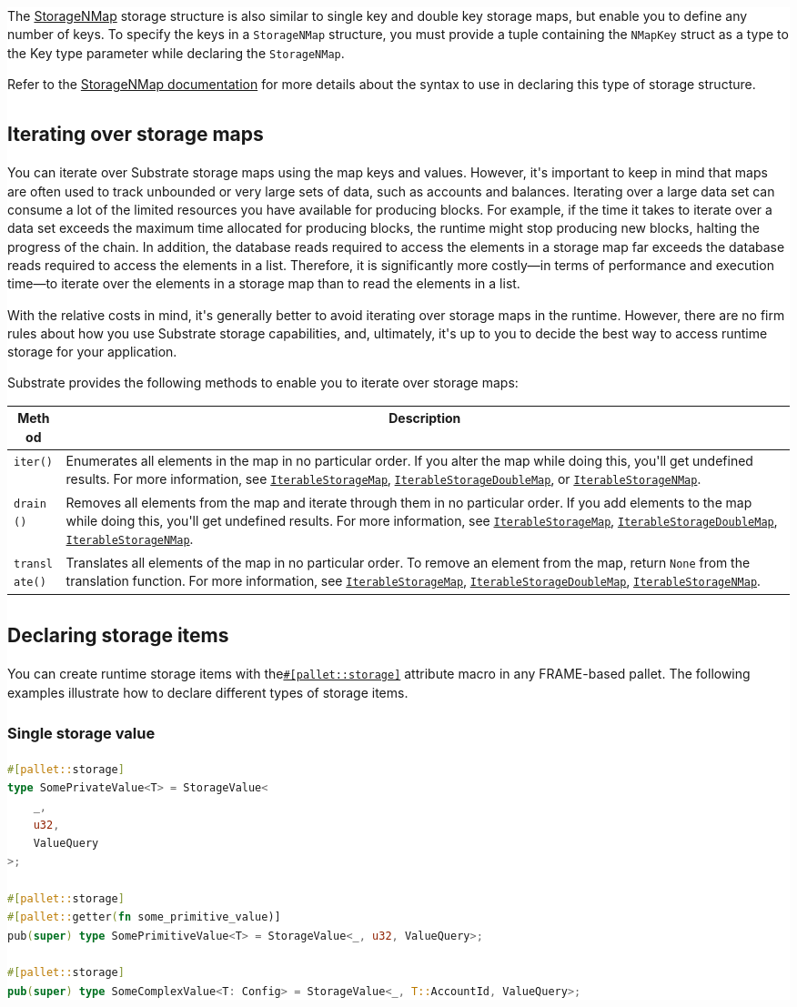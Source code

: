 The [StorageNMap](https://paritytech.github.io/substrate/master/frame_support/storage/trait.StorageNMap.html) storage structure is also similar to single key and double key storage maps, but enable you to define any number of keys.
To specify the keys in a `StorageNMap` structure, you must provide a tuple containing the `NMapKey` struct as a type to the Key type parameter while declaring the `StorageNMap`.

Refer to the [StorageNMap documentation](https://paritytech.github.io/substrate/master/frame_support/storage/types/struct.StorageNMap.html) for more details about the syntax to use in declaring this type of storage structure.

## Iterating over storage maps

You can iterate over Substrate storage maps using the map keys and values.
However, it's important to keep in mind that maps are often used to track unbounded or very large sets of data, such as accounts and balances.
Iterating over a large data set can consume a lot of the limited resources you have available for producing blocks.
For example, if the time it takes to iterate over a data set exceeds the maximum time allocated for producing blocks, the runtime might stop producing new blocks, halting the progress of the chain.
In addition, the database reads required to access the elements in a storage map far exceeds the database reads required to access the elements in a list.
Therefore, it is significantly more costly—in terms of performance and execution time—to iterate over the elements in a storage map than to read the elements in a list.

With the relative costs in mind, it's generally better to avoid iterating over storage maps in the runtime.
However, there are no firm rules about how you use Substrate storage capabilities, and, ultimately, it's up to you to decide the best way to access runtime storage for your application.

Substrate provides the following methods to enable you to iterate over storage maps:

| Method        | Description                                                                                                                                                                                                                                                                                                                                                                                                                                                                                                                                                                                                                             |
| ------------- | --------------------------------------------------------------------------------------------------------------------------------------------------------------------------------------------------------------------------------------------------------------------------------------------------------------------------------------------------------------------------------------------------------------------------------------------------------------------------------------------------------------------------------------------------------------------------------------------------------------------------------------- |
| `iter()`      | Enumerates all elements in the map in no particular order. If you alter the map while doing this, you'll get undefined results. For more information, see [`IterableStorageMap`](https://paritytech.github.io/substrate/master/frame_support/storage/trait.IterableStorageMap.html#tymethod.iter), [`IterableStorageDoubleMap`](https://paritytech.github.io/substrate/master/frame_support/storage/trait.IterableStorageDoubleMap.html#tymethod.iter), or [`IterableStorageNMap`](https://paritytech.github.io/substrate/master/frame_support/storage/trait.IterableStorageNMap.html#tymethod.iter).                                   |
| `drain()`     | Removes all elements from the map and iterate through them in no particular order. If you add elements to the map while doing this, you'll get undefined results. For more information, see [`IterableStorageMap`](https://paritytech.github.io/substrate/master/frame_support/storage/trait.IterableStorageMap.html#tymethod.drain), [`IterableStorageDoubleMap`](https://paritytech.github.io/substrate/master/frame_support/storage/trait.IterableStorageDoubleMap.html#tymethod.drain), [`IterableStorageNMap`](https://paritytech.github.io/substrate/master/frame_support/storage/trait.IterableStorageNMap.html#tymethod.drain). |
| `translate()` | Translates all elements of the map in no particular order. To remove an element from the map, return `None` from the translation function. For more information, see [`IterableStorageMap`](https://paritytech.github.io/substrate/master/frame_support/storage/trait.IterableStorageMap.html#tymethod.translate), [`IterableStorageDoubleMap`](https://paritytech.github.io/substrate/master/frame_support/storage/trait.IterableStorageDoubleMap.html#tymethod.translate), [`IterableStorageNMap`](https://paritytech.github.io/substrate/master/frame_support/storage/trait.IterableStorageNMap.html#tymethod.translate).            |

## Declaring storage items

You can create runtime storage items with the[`#[pallet::storage]`](https://paritytech.github.io/substrate/master/frame_support/attr.pallet.html#storage-palletstorage-optional) attribute macro in any FRAME-based pallet.
The following examples illustrate how to declare different types of storage items.

### Single storage value

```rust
#[pallet::storage]
type SomePrivateValue<T> = StorageValue<
    _,
    u32,
    ValueQuery
>;

#[pallet::storage]
#[pallet::getter(fn some_primitive_value)]
pub(super) type SomePrimitiveValue<T> = StorageValue<_, u32, ValueQuery>;

#[pallet::storage]
pub(super) type SomeComplexValue<T: Config> = StorageValue<_, T::AccountId, ValueQuery>;
```
